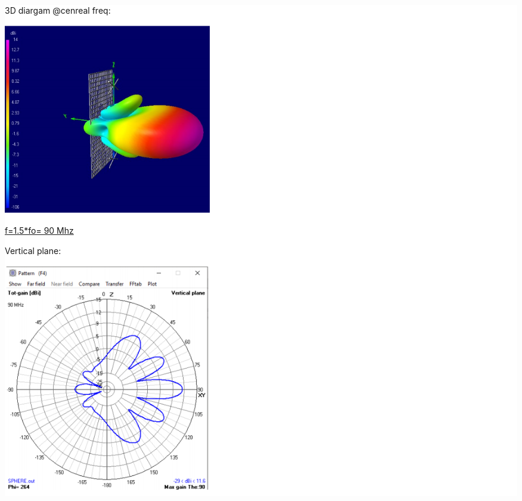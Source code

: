 3D diargam @cenreal freq:

<p allign = "center">
     <img src="/TV/photos/8.png"width = "40%">
</p>





<ins>f=1.5*fo= 90 Mhz</ins>

Vertical plane:

<p allign = "center">
     <img src="/TV/photos/9.png"width = "40%">
</p>
